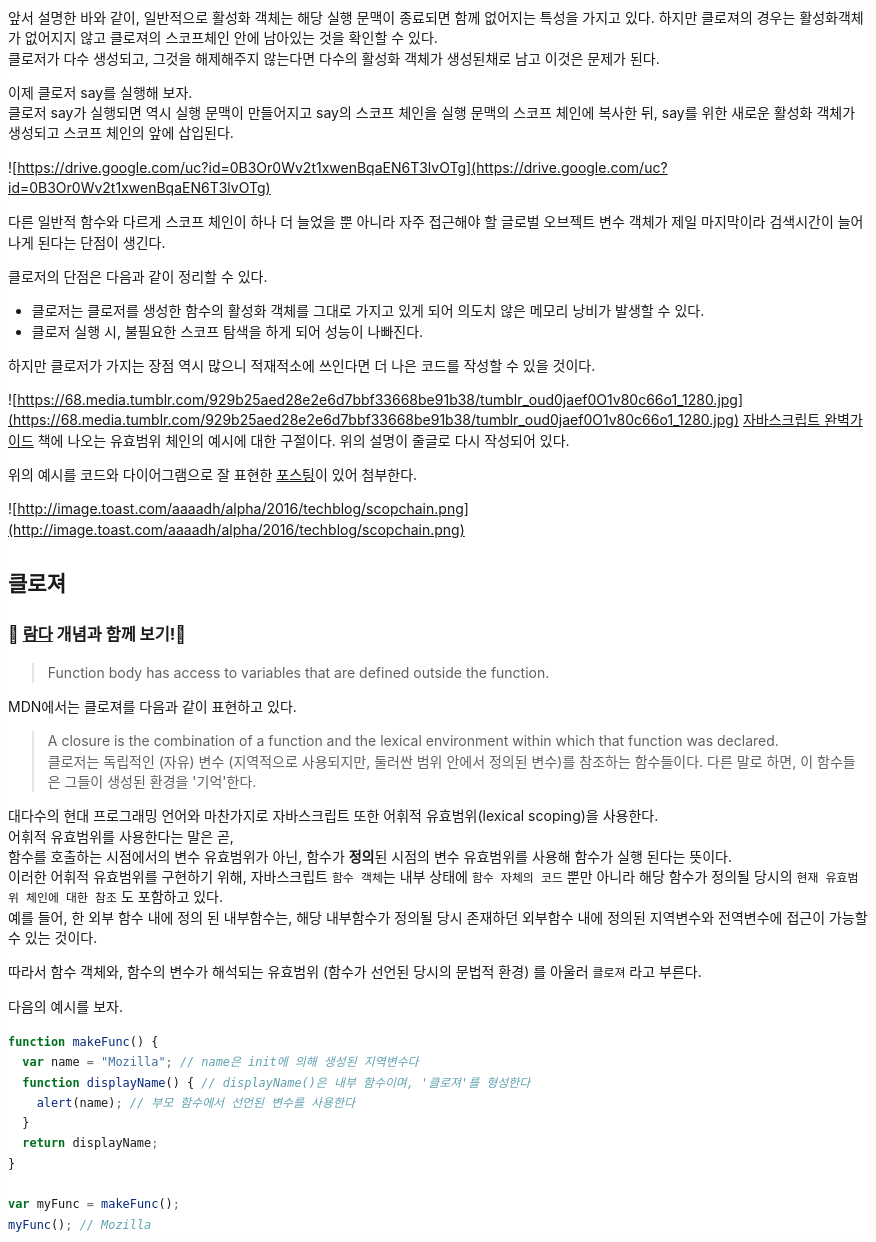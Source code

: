 앞서 설명한 바와 같이, 일반적으로 활성화 객체는 해당 실행 문맥이 종료되면 함께 없어지는 특성을 가지고 있다. 하지만 클로져의 경우는 활성화객체가 없어지지 않고 클로져의 스코프체인 안에 남아있는 것을 확인할 수 있다.<br>클로저가 다수 생성되고, 그것을 해제해주지 않는다면 다수의 활성화 객체가 생성된채로 남고 이것은 문제가 된다.

이제 클로저 say를 실행해 보자.<br>
클로저 say가 실행되면 역시 실행 문맥이 만들어지고 say의 스코프 체인을 실행 문맥의 스코프 체인에 복사한 뒤, say를 위한 새로운 활성화 객체가 생성되고 스코프 체인의 앞에 삽입된다.

![https://drive.google.com/uc?id=0B3Or0Wv2t1xwenBqaEN6T3lvOTg](https://drive.google.com/uc?id=0B3Or0Wv2t1xwenBqaEN6T3lvOTg)

다른 일반적 함수와 다르게 스코프 체인이 하나 더 늘었을 뿐 아니라 자주 접근해야 할 글로벌 오브젝트 변수 객체가 제일 마지막이라 검색시간이 늘어나게 된다는 단점이 생긴다.

클로저의 단점은 다음과 같이 정리할 수 있다.

- 클로저는 클로저를 생성한 함수의 활성화 객체를 그대로 가지고 있게 되어 의도치 않은 메모리 낭비가 발생할 수 있다.
- 클로저 실행 시, 불필요한 스코프 탐색을 하게 되어 성능이 나빠진다.

하지만 클로저가 가지는 장점 역시 많으니 적재적소에 쓰인다면 더 나은 코드를 작성할 수 있을 것이다.

![https://68.media.tumblr.com/929b25aed28e2e6d7bbf33668be91b38/tumblr_oud0jaef0O1v80c66o1_1280.jpg](https://68.media.tumblr.com/929b25aed28e2e6d7bbf33668be91b38/tumblr_oud0jaef0O1v80c66o1_1280.jpg)
[자바스크립트 완벽가이드](http://www.insightbook.co.kr/book/programming-insight/%EC%9E%90%EB%B0%94%EC%8A%A4%ED%81%AC%EB%A6%BD%ED%8A%B8-%EC%99%84%EB%B2%BD-%EA%B0%80%EC%9D%B4%EB%93%9C) 책에 나오는 유효범위 체인의 예시에 대한 구절이다. 위의 설명이 줄글로 다시 작성되어 있다.

위의 예시를 코드와 다이어그램으로 잘 표현한 [포스팅](http://meetup.toast.com/posts/86)이 있어 첨부한다.

![http://image.toast.com/aaaadh/alpha/2016/techblog/scopchain.png](http://image.toast.com/aaaadh/alpha/2016/techblog/scopchain.png)

## 클로져

### 📌 [람다](https://github.com/Shinye/TIL/blob/master/JavaScript/lambda.md) 개념과 함께 보기!🙂

> Function body has access to variables that are defined outside the function.

MDN에서는 클로져를 다음과 같이 표현하고 있다.<br>
> A closure is the combination of a function and the lexical environment within which that function was declared.<br>
>클로저는 독립적인 (자유) 변수 (지역적으로 사용되지만, 둘러싼 범위 안에서 정의된 변수)를 참조하는 함수들이다. 다른 말로 하면, 이 함수들은 그들이 생성된 환경을 '기억'한다.

대다수의 현대 프로그래밍 언어와 마찬가지로 자바스크립트 또한 어휘적 유효범위(lexical scoping)을 사용한다.<br>어휘적 유효범위를 사용한다는 말은 곧, <br> 함수를 호출하는 시점에서의 변수 유효범위가 아닌, 함수가 **정의**된 시점의 변수 유효범위를 사용해 함수가 실행 된다는 뜻이다.<br>이러한 어휘적 유효범위를 구현하기 위해, 자바스크립트 `함수 객체`는 내부 상태에 `함수 자체의 코드` 뿐만 아니라 해당 함수가 정의될 당시의 `현재 유효범위 체인에 대한 참조` 도 포함하고 있다. <br>예를 들어, 한 외부 함수 내에 정의 된 내부함수는, 해당 내부함수가 정의될 당시 존재하던  외부함수 내에 정의된 지역변수와 전역변수에 접근이 가능할 수 있는 것이다.

따라서 함수 객체와, 함수의 변수가 해석되는 유효범위 (함수가 선언된 당시의 문법적 환경) 를 아울러 `클로져` 라고 부른다.

다음의 예시를 보자.

```javascript
function makeFunc() {
  var name = "Mozilla"; // name은 init에 의해 생성된 지역변수다
  function displayName() { // displayName()은 내부 함수이며, '클로져'를 형성한다
    alert(name); // 부모 함수에서 선언된 변수를 사용한다
  }
  return displayName; 
}

var myFunc = makeFunc();
myFunc(); // Mozilla
```
 